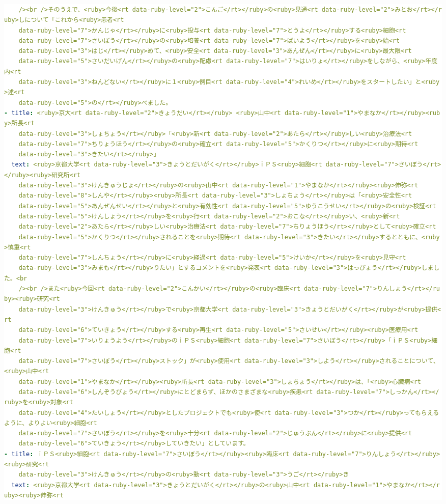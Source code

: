 ```yaml
    /><br />そのうえで、<ruby>今後<rt data-ruby-level="2">こんご</rt></ruby>の<ruby>見通<rt data-ruby-level="2">みとお</rt></ruby>しについて「これから<ruby>患者<rt
    data-ruby-level="7">かんじゃ</rt></ruby>に<ruby>投与<rt data-ruby-level="7">とうよ</rt></ruby>する<ruby>細胞<rt
    data-ruby-level="7">さいぼう</rt></ruby>の<ruby>培養<rt data-ruby-level="7">ばいよう</rt></ruby>を<ruby>始<rt
    data-ruby-level="3">はじ</rt></ruby>めて、<ruby>安全<rt data-ruby-level="3">あんぜん</rt></ruby>に<ruby>最大限<rt
    data-ruby-level="5">さいだいげん</rt></ruby>の<ruby>配慮<rt data-ruby-level="7">はいりょ</rt></ruby>をしながら、<ruby>年度内<rt
    data-ruby-level="3">ねんどない</rt></ruby>に１<ruby>例目<rt data-ruby-level="4">れいめ</rt></ruby>をスタートしたい」と<ruby>述<rt
    data-ruby-level="5">の</rt></ruby>べました。
- title: <ruby>京大<rt data-ruby-level="2">きょうだい</rt></ruby> <ruby>山中<rt data-ruby-level="1">やまなか</rt></ruby><ruby>所長<rt
    data-ruby-level="3">しょちょう</rt></ruby>「<ruby>新<rt data-ruby-level="2">あたら</rt></ruby>しい<ruby>治療法<rt
    data-ruby-level="7">ちりょうほう</rt></ruby>の<ruby>確立<rt data-ruby-level="5">かくりつ</rt></ruby>に<ruby>期待<rt
    data-ruby-level="3">きたい</rt></ruby>」
  text: <ruby>京都大学<rt data-ruby-level="3">きょうとだいがく</rt></ruby>ｉＰＳ<ruby>細胞<rt data-ruby-level="7">さいぼう</rt></ruby><ruby>研究所<rt
    data-ruby-level="3">けんきゅうじょ</rt></ruby>の<ruby>山中<rt data-ruby-level="1">やまなか</rt></ruby><ruby>伸弥<rt
    data-ruby-level="8">しんや</rt></ruby><ruby>所長<rt data-ruby-level="3">しょちょう</rt></ruby>は「<ruby>安全性<rt
    data-ruby-level="5">あんぜんせい</rt></ruby>と<ruby>有効性<rt data-ruby-level="5">ゆうこうせい</rt></ruby>の<ruby>検証<rt
    data-ruby-level="5">けんしょう</rt></ruby>を<ruby>行<rt data-ruby-level="2">おこな</rt></ruby>い、<ruby>新<rt
    data-ruby-level="2">あたら</rt></ruby>しい<ruby>治療法<rt data-ruby-level="7">ちりょうほう</rt></ruby>として<ruby>確立<rt
    data-ruby-level="5">かくりつ</rt></ruby>されることを<ruby>期待<rt data-ruby-level="3">きたい</rt></ruby>するとともに、<ruby>慎重<rt
    data-ruby-level="7">しんちょう</rt></ruby>に<ruby>経過<rt data-ruby-level="5">けいか</rt></ruby>を<ruby>見守<rt
    data-ruby-level="3">みまも</rt></ruby>りたい」とするコメントを<ruby>発表<rt data-ruby-level="3">はっぴょう</rt></ruby>しました。<br
    /><br />また<ruby>今回<rt data-ruby-level="2">こんかい</rt></ruby>の<ruby>臨床<rt data-ruby-level="7">りんしょう</rt></ruby><ruby>研究<rt
    data-ruby-level="3">けんきゅう</rt></ruby>で<ruby>京都大学<rt data-ruby-level="3">きょうとだいがく</rt></ruby>が<ruby>提供<rt
    data-ruby-level="6">ていきょう</rt></ruby>する<ruby>再生<rt data-ruby-level="5">さいせい</rt></ruby><ruby>医療用<rt
    data-ruby-level="7">いりょうよう</rt></ruby>のｉＰＳ<ruby>細胞<rt data-ruby-level="7">さいぼう</rt></ruby>「ｉＰＳ<ruby>細胞<rt
    data-ruby-level="7">さいぼう</rt></ruby>ストック」が<ruby>使用<rt data-ruby-level="3">しよう</rt></ruby>されることについて、<ruby>山中<rt
    data-ruby-level="1">やまなか</rt></ruby><ruby>所長<rt data-ruby-level="3">しょちょう</rt></ruby>は、「<ruby>心臓病<rt
    data-ruby-level="6">しんぞうびょう</rt></ruby>にとどまらず、ほかのさまざまな<ruby>疾患<rt data-ruby-level="7">しっかん</rt></ruby>を<ruby>対象<rt
    data-ruby-level="4">たいしょう</rt></ruby>としたプロジェクトでも<ruby>使<rt data-ruby-level="3">つか</rt></ruby>ってもらえるように、よりよい<ruby>細胞<rt
    data-ruby-level="7">さいぼう</rt></ruby>を<ruby>十分<rt data-ruby-level="2">じゅうぶん</rt></ruby>に<ruby>提供<rt
    data-ruby-level="6">ていきょう</rt></ruby>していきたい」としています。
- title: ｉＰＳ<ruby>細胞<rt data-ruby-level="7">さいぼう</rt></ruby><ruby>臨床<rt data-ruby-level="7">りんしょう</rt></ruby><ruby>研究<rt
    data-ruby-level="3">けんきゅう</rt></ruby>の<ruby>動<rt data-ruby-level="3">うご</rt></ruby>き
  text: <ruby>京都大学<rt data-ruby-level="3">きょうとだいがく</rt></ruby>の<ruby>山中<rt data-ruby-level="1">やまなか</rt></ruby><ruby>伸弥<rt
```
